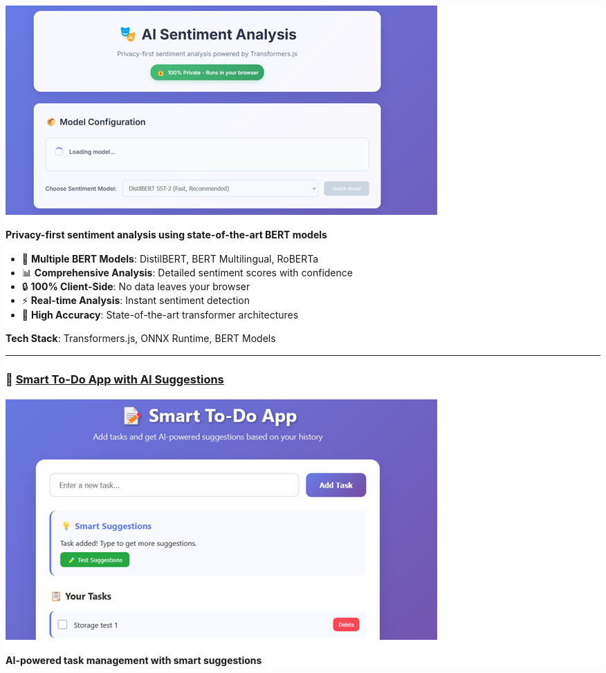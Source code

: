 ![AI Sentiment Analysis](./AI%20Sentiment%20Analysis.png)

**Privacy-first sentiment analysis using state-of-the-art BERT models**

- 🤖 **Multiple BERT Models**: DistilBERT, BERT Multilingual, RoBERTa
- 📊 **Comprehensive Analysis**: Detailed sentiment scores with confidence
- 🔒 **100% Client-Side**: No data leaves your browser
- ⚡ **Real-time Analysis**: Instant sentiment detection
- 🎯 **High Accuracy**: State-of-the-art transformer architectures

**Tech Stack**: Transformers.js, ONNX Runtime, BERT Models

---

### 📝 [Smart To-Do App with AI Suggestions](./Offline%20To-Do%20App%20with%20Smart%20Suggestions/)
![Smart To-Do App](./Smart%20To-Do%20App.png)

**AI-powered task management with smart suggestions**
